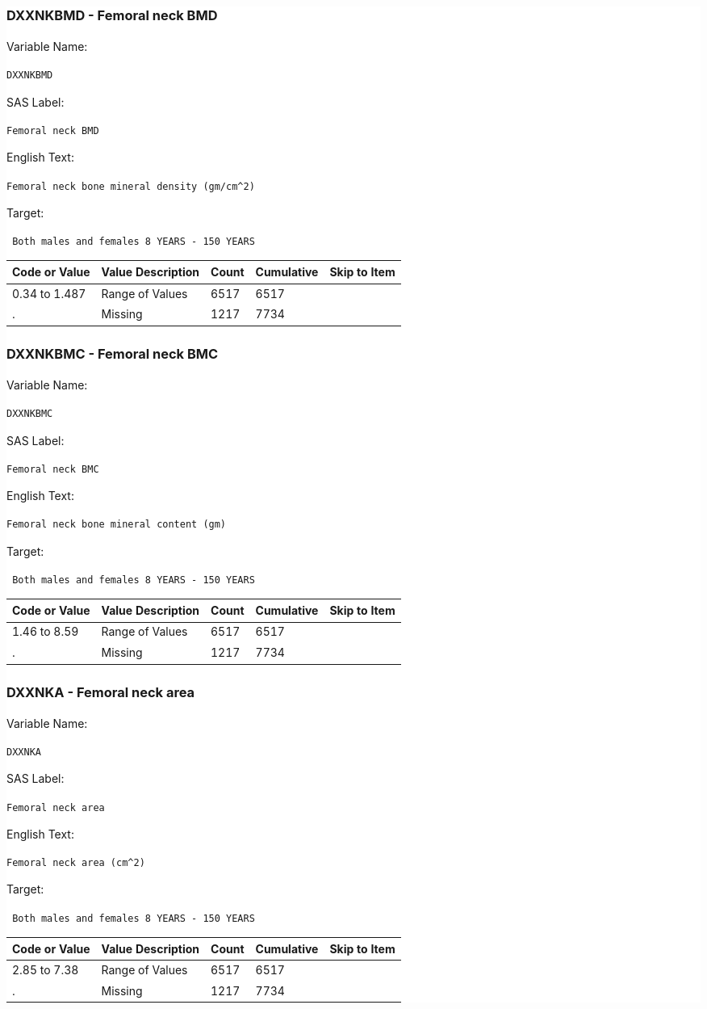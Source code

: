 ### DXXNKBMD - Femoral neck BMD

Variable Name:

    DXXNKBMD
SAS Label:

    Femoral neck BMD
English Text:

    Femoral neck bone mineral density (gm/cm^2) 
Target:

     Both males and females 8 YEARS - 150 YEARS
Code or Value | Value Description | Count | Cumulative | Skip to Item  
---|---|---|---|---  
0.34 to 1.487 | Range of Values | 6517 | 6517 |   
. | Missing | 1217 | 7734 |   
  
### DXXNKBMC - Femoral neck BMC

Variable Name:

    DXXNKBMC
SAS Label:

    Femoral neck BMC
English Text:

    Femoral neck bone mineral content (gm)
Target:

     Both males and females 8 YEARS - 150 YEARS
Code or Value | Value Description | Count | Cumulative | Skip to Item  
---|---|---|---|---  
1.46 to 8.59 | Range of Values | 6517 | 6517 |   
. | Missing | 1217 | 7734 |   
  
### DXXNKA - Femoral neck area

Variable Name:

    DXXNKA
SAS Label:

    Femoral neck area
English Text:

    Femoral neck area (cm^2) 
Target:

     Both males and females 8 YEARS - 150 YEARS
Code or Value | Value Description | Count | Cumulative | Skip to Item  
---|---|---|---|---  
2.85 to 7.38 | Range of Values | 6517 | 6517 |   
. | Missing | 1217 | 7734 |   
  